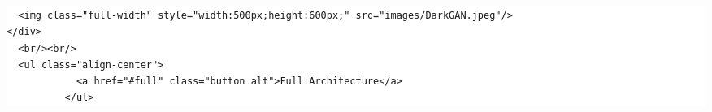      <img class="full-width" style="width:500px;height:600px;" src="images/DarkGAN.jpeg"/>
    </div>
      <br/><br/>
      <ul class="align-center">
                <a href="#full" class="button alt">Full Architecture</a>
              </ul>
  </section>
      </div>
    </section>
